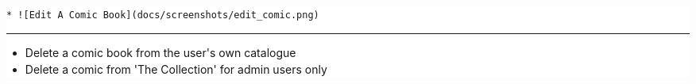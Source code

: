     * ![Edit A Comic Book](docs/screenshots/edit_comic.png)

---

* Delete a comic book from the user's own catalogue
* Delete a comic from 'The Collection' for admin users only